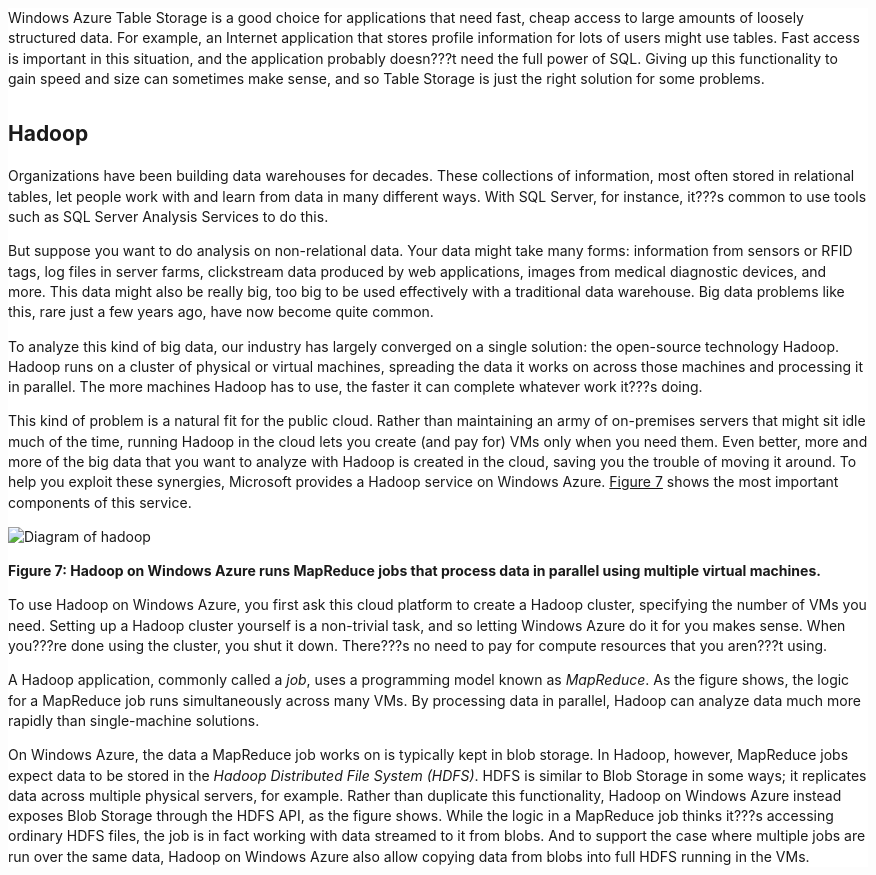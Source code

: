 Windows Azure Table Storage is a good choice for applications that need fast, cheap access to large amounts of loosely structured data. For example, an Internet application that stores profile information for lots of users might use tables. Fast access is important in this situation, and the application probably doesn???t need the full power of SQL. Giving up this functionality to gain speed and size can sometimes make sense, and so Table Storage is just the right solution for some problems.


## <a name="hadoop"></a>Hadoop

Organizations have been building data warehouses for decades. These collections of information, most often stored in relational tables, let people work with and learn from data in many different ways. With SQL Server, for instance, it???s common to use tools such as SQL Server Analysis Services to do this.

But suppose you want to do analysis on non-relational data. Your data might take many forms: information from sensors or RFID tags, log files in server farms, clickstream data produced by web applications, images from medical diagnostic devices, and more. This data might also be really big, too big to be used effectively with a traditional data warehouse. Big data problems like this, rare just a few years ago, have now become quite common.

To analyze this kind of big data, our industry has largely converged on a single solution: the open-source technology Hadoop. Hadoop runs on a cluster of physical or virtual machines, spreading the data it works on across those machines and processing it in parallel. The more machines Hadoop has to use, the faster it can complete whatever work it???s doing.

This kind of problem is a natural fit for the public cloud. Rather than maintaining an army of on-premises servers that might sit idle much of the time, running Hadoop in the cloud lets you create (and pay for) VMs only when you need them. Even better, more and more of the big data that you want to analyze with Hadoop is created in the cloud, saving you the trouble of moving it around. To help you exploit these synergies, Microsoft provides a Hadoop service on Windows Azure. [Figure 7](#Fig7) shows the most important components of this service.

<a name="Fig7"></a>![Diagram of hadoop][hadoop]

**Figure 7: Hadoop on Windows Azure runs MapReduce jobs that process data in parallel using multiple virtual machines.**

To use Hadoop on Windows Azure, you first ask this cloud platform to create a Hadoop cluster, specifying the number of VMs you need. Setting up a Hadoop cluster yourself is a non-trivial task, and so letting Windows Azure do it for you makes sense. When you???re done using the cluster, you shut it down. There???s no need to pay for compute resources that you aren???t using.

A Hadoop application, commonly called a *job*, uses a programming model known as *MapReduce*. As the figure shows, the logic for a MapReduce job runs simultaneously across many VMs. By processing data in parallel, Hadoop can analyze data much more rapidly than single-machine solutions.

On Windows Azure, the data a MapReduce job works on is typically kept in blob storage. In Hadoop, however, MapReduce jobs expect data to be stored in the *Hadoop Distributed File System (HDFS)*. HDFS is similar to Blob Storage in some ways; it replicates data across multiple physical servers, for example. Rather than duplicate this functionality, Hadoop on Windows Azure instead exposes Blob Storage through the HDFS API, as the figure shows. While the logic in a MapReduce job thinks it???s accessing ordinary HDFS files, the job is in fact working with data streamed to it from blobs. And to support the case where multiple jobs are run over the same data, Hadoop on Windows Azure also allow copying data from blobs into full HDFS running in the VMs. 


[blobs]: ./media/cloud-storage/Data_01_Blobs.png
[SQLSvr-vm]: ./media/cloud-storage/Data_02_SQLSvrVM.png
[SQL-db]: ./media/cloud-storage/Data_03_SQLdb.png
[SQL-datasync]: ./media/cloud-storage/Data_04_SQLDataSync.png
[SQL-report]: ./media/cloud-storage/Data_05_SQLReporting.png
[SQL-tblstor]: ./media/cloud-storage/Data_06_TblStorage.png
[hadoop]: ./media/cloud-storage/Data_07_Hadoop.png